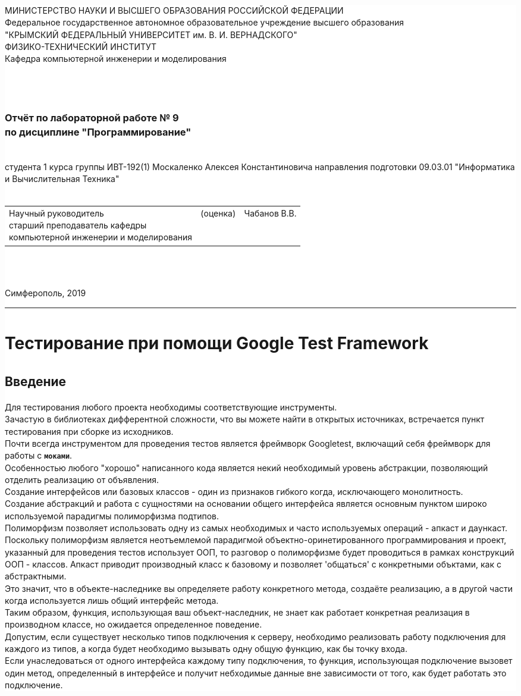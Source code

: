 МИНИСТЕРСТВО НАУКИ  И ВЫСШЕГО ОБРАЗОВАНИЯ РОССИЙСКОЙ ФЕДЕРАЦИИ  
Федеральное государственное автономное образовательное учреждение высшего образования  
"КРЫМСКИЙ ФЕДЕРАЛЬНЫЙ УНИВЕРСИТЕТ им. В. И. ВЕРНАДСКОГО"  
ФИЗИКО-ТЕХНИЧЕСКИЙ ИНСТИТУТ  
Кафедра компьютерной инженерии и моделирования
<br/><br/>

​

### Отчёт по лабораторной работе № 9<br/> по дисциплине "Программирование"

<br/>
​
студента 1 курса группы ИВТ-192(1)  
Москаленко Алексея Константиновича
направления подготовки 09.03.01 "Информатика и Вычислительная Техника"  
<br/>
​
<table>
<tr><td>Научный руководитель<br/> старший преподаватель кафедры<br/> компьютерной инженерии и моделирования</td>
<td>(оценка)</td>
<td>Чабанов В.В.</td>
</tr>
</table>
<br/><br/>

Симферополь, 2019

------

# Тестирование при помощи Google Test Framework

## Введение
 
Для тестирования любого проекта необходимы соответствующие инструменты.<br>
Зачастую в библиотеках дифферентной сложности, что вы можете найти в открытых источниках, встречается пункт тестирования при сборке из исходников.<br>
Почти всегда инструментом для проведения тестов является фреймворк Googletest, включащий себя фреймворк для работы с **`моками`**.<br>
Особенностью любого "хорошо" написанного кода является некий необходимый уровень абстракции, позволяющий отделить реализацию от объявления.<br>
Создание интерфейсов или базовых классов - один из признаков гибкого когда, исключающего монолитность.<br>
Создание абстракций и работа с сущностями на основании общего интерфейса является основным пунктом широко используемой парадигмы полиморфизма подтипов.<br>
Полиморфизм позволяет использовать одну из самых необходимых и часто используемых операций - апкаст и даункаст.<br>
Поскольку полиморфизм является неотъемлемой парадигмой объектно-оринетированного программирования и проект, указанный для проведения тестов использует ООП, то разговор о полиморфизме будет проводиться в рамках конструкций ООП - классов.
Апкаст приводит производный класс к базовому и позволяет 'общаться' с конкретными объктами, как с абстрактными.<br>
Это значит, что в объекте-наследнике вы определяете работу конкретного метода, создаёте реализацию, а в другой части когда используется лишь общий интерфейс метода.<br>
Таким образом, функция, использующая ваш объект-наследник, не знает как работает конкретная реализация в производном классе, но ожидается определенное поведение.<br>
Допустим, если существует несколько типов подключения к серверу, необходимо реализовать работу подключения для каждого из типов, а когда будет необходимо вызывать одну общую функцию, как бы точку входа.<br>
Если унаследоваться от одного интерфейса каждому типу подключения, то функция, использующая подключение вызовет один метод, определенный в интерфейсе и получит небходимые данные вне зависимости от того, как будет работать это подключение.<br>
